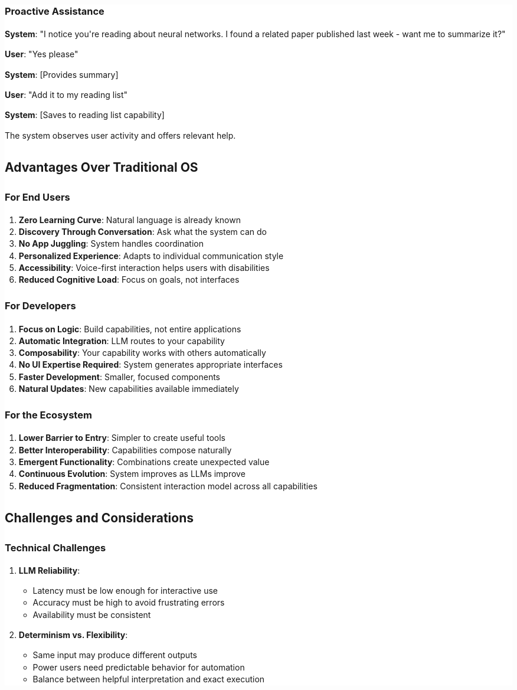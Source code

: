 ### Proactive Assistance

**System**: "I notice you're reading about neural networks. I found a related paper published last week - want me to summarize it?"

**User**: "Yes please"

**System**: [Provides summary]

**User**: "Add it to my reading list"

**System**: [Saves to reading list capability]

The system observes user activity and offers relevant help.

## Advantages Over Traditional OS

### For End Users

1. **Zero Learning Curve**: Natural language is already known
2. **Discovery Through Conversation**: Ask what the system can do
3. **No App Juggling**: System handles coordination
4. **Personalized Experience**: Adapts to individual communication style
5. **Accessibility**: Voice-first interaction helps users with disabilities
6. **Reduced Cognitive Load**: Focus on goals, not interfaces

### For Developers

1. **Focus on Logic**: Build capabilities, not entire applications
2. **Automatic Integration**: LLM routes to your capability
3. **Composability**: Your capability works with others automatically
4. **No UI Expertise Required**: System generates appropriate interfaces
5. **Faster Development**: Smaller, focused components
6. **Natural Updates**: New capabilities available immediately

### For the Ecosystem

1. **Lower Barrier to Entry**: Simpler to create useful tools
2. **Better Interoperability**: Capabilities compose naturally
3. **Emergent Functionality**: Combinations create unexpected value
4. **Continuous Evolution**: System improves as LLMs improve
5. **Reduced Fragmentation**: Consistent interaction model across all capabilities

## Challenges and Considerations

### Technical Challenges

1. **LLM Reliability**:
   - Latency must be low enough for interactive use
   - Accuracy must be high to avoid frustrating errors
   - Availability must be consistent

2. **Determinism vs. Flexibility**:
   - Same input may produce different outputs
   - Power users need predictable behavior for automation
   - Balance between helpful interpretation and exact execution
